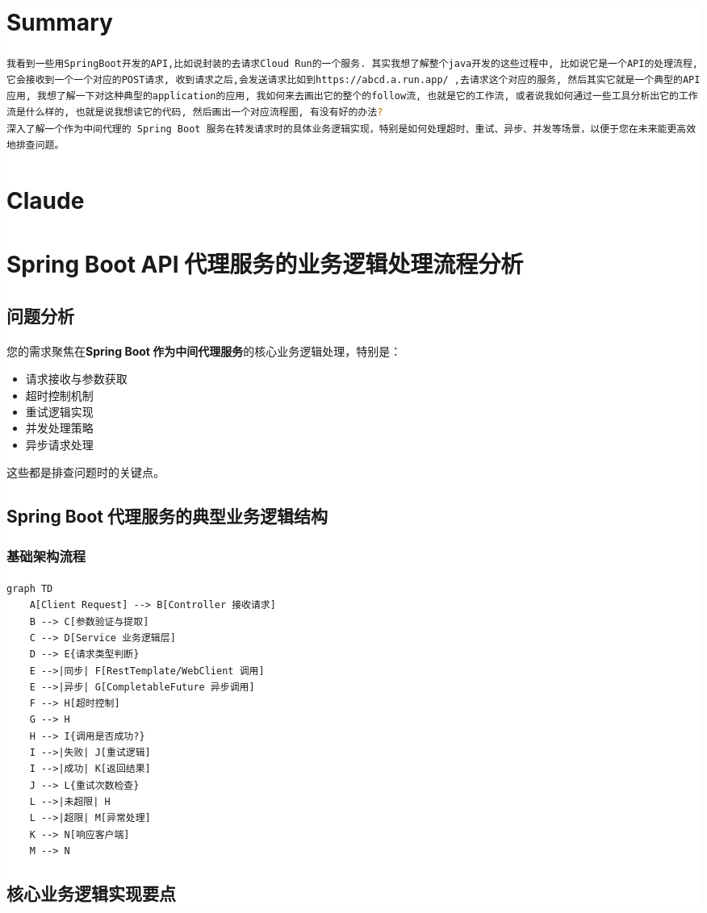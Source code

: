 # Summary 
```bash
我看到一些用SpringBoot开发的API,比如说封装的去请求Cloud Run的一个服务. 其实我想了解整个java开发的这些过程中, 比如说它是一个API的处理流程, 它会接收到一个一个对应的POST请求, 收到请求之后,会发送请求比如到https://abcd.a.run.app/ ,去请求这个对应的服务, 然后其实它就是一个典型的API应用, 我想了解一下对这种典型的application的应用, 我如何来去画出它的整个的follow流, 也就是它的工作流, 或者说我如何通过一些工具分析出它的工作流是什么样的, 也就是说我想读它的代码, 然后画出一个对应流程图, 有没有好的办法?
深入了解一个作为中间代理的 Spring Boot 服务在转发请求时的具体业务逻辑实现，特别是如何处理超时、重试、异步、并发等场景，以便于您在未来能更高效地排查问题。
```


# Claude
# Spring Boot API 代理服务的业务逻辑处理流程分析

## 问题分析

您的需求聚焦在**Spring Boot 作为中间代理服务**的核心业务逻辑处理，特别是：

- 请求接收与参数获取
- 超时控制机制
- 重试逻辑实现
- 并发处理策略
- 异步请求处理

这些都是排查问题时的关键点。

## Spring Boot 代理服务的典型业务逻辑结构

### 基础架构流程

```mermaid
graph TD
    A[Client Request] --> B[Controller 接收请求]
    B --> C[参数验证与提取]
    C --> D[Service 业务逻辑层]
    D --> E{请求类型判断}
    E -->|同步| F[RestTemplate/WebClient 调用]
    E -->|异步| G[CompletableFuture 异步调用]
    F --> H[超时控制]
    G --> H
    H --> I{调用是否成功?}
    I -->|失败| J[重试逻辑]
    I -->|成功| K[返回结果]
    J --> L{重试次数检查}
    L -->|未超限| H
    L -->|超限| M[异常处理]
    K --> N[响应客户端]
    M --> N
```

## 核心业务逻辑实现要点
